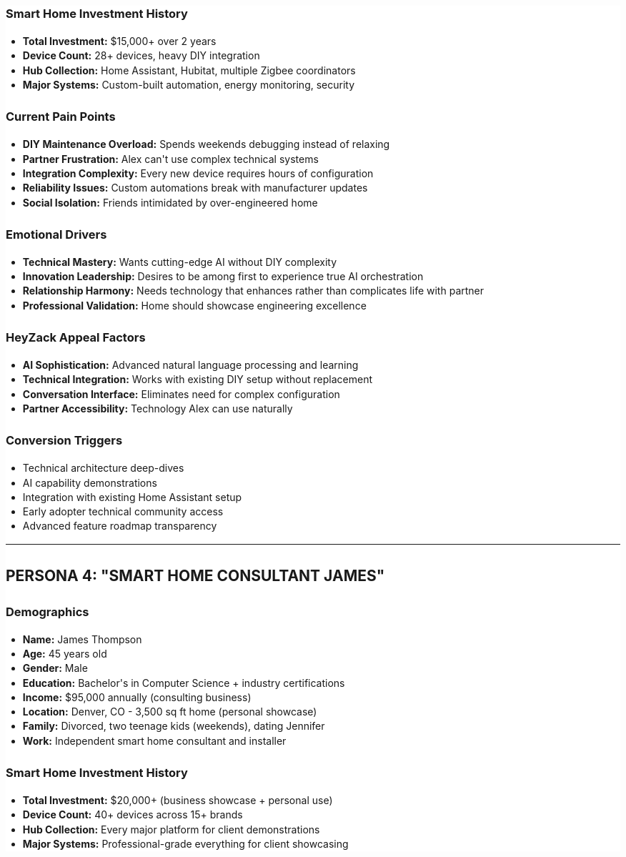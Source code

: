 ### Smart Home Investment History
* **Total Investment:** $15,000+ over 2 years
* **Device Count:** 28+ devices, heavy DIY integration
* **Hub Collection:** Home Assistant, Hubitat, multiple Zigbee coordinators
* **Major Systems:** Custom-built automation, energy monitoring, security

### Current Pain Points
* **DIY Maintenance Overload:** Spends weekends debugging instead of relaxing
* **Partner Frustration:** Alex can't use complex technical systems
* **Integration Complexity:** Every new device requires hours of configuration
* **Reliability Issues:** Custom automations break with manufacturer updates
* **Social Isolation:** Friends intimidated by over-engineered home

### Emotional Drivers
* **Technical Mastery:** Wants cutting-edge AI without DIY complexity
* **Innovation Leadership:** Desires to be among first to experience true AI orchestration
* **Relationship Harmony:** Needs technology that enhances rather than complicates life with partner
* **Professional Validation:** Home should showcase engineering excellence

### HeyZack Appeal Factors
* **AI Sophistication:** Advanced natural language processing and learning
* **Technical Integration:** Works with existing DIY setup without replacement
* **Conversation Interface:** Eliminates need for complex configuration
* **Partner Accessibility:** Technology Alex can use naturally

### Conversion Triggers
* Technical architecture deep-dives
* AI capability demonstrations
* Integration with existing Home Assistant setup
* Early adopter technical community access
* Advanced feature roadmap transparency

---

## PERSONA 4: "SMART HOME CONSULTANT JAMES"

### Demographics
* **Name:** James Thompson
* **Age:** 45 years old
* **Gender:** Male
* **Education:** Bachelor's in Computer Science + industry certifications
* **Income:** $95,000 annually (consulting business)
* **Location:** Denver, CO - 3,500 sq ft home (personal showcase)
* **Family:** Divorced, two teenage kids (weekends), dating Jennifer
* **Work:** Independent smart home consultant and installer

### Smart Home Investment History
* **Total Investment:** $20,000+ (business showcase + personal use)
* **Device Count:** 40+ devices across 15+ brands
* **Hub Collection:** Every major platform for client demonstrations
* **Major Systems:** Professional-grade everything for client showcasing
